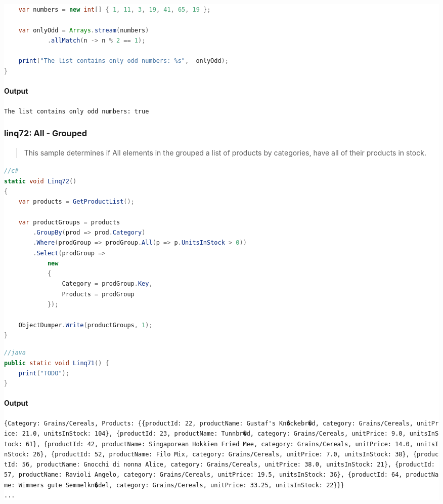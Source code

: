 ```java
    var numbers = new int[] { 1, 11, 3, 19, 41, 65, 19 };

    var onlyOdd = Arrays.stream(numbers)
            .allMatch(n -> n % 2 == 1);

    print("The list contains only odd numbers: %s",  onlyOdd);
}
```
#### Output

    The list contains only odd numbers: true

### linq72: All - Grouped
>This sample determines if All elements in the grouped a list of products by categories, have all of their products in stock.
```csharp
//c#
static void Linq72()
{
    var products = GetProductList();

    var productGroups = products
        .GroupBy(prod => prod.Category)
        .Where(prodGroup => prodGroup.All(p => p.UnitsInStock > 0))
        .Select(prodGroup => 
            new
            {
                Category = prodGroup.Key, 
                Products = prodGroup
            });

    ObjectDumper.Write(productGroups, 1);
}
```
```java
//java
public static void Linq71() {
    print("TODO");
}
```
#### Output

    {Category: Grains/Cereals, Products: {{productId: 22, productName: Gustaf's Kn�ckebr�d, category: Grains/Cereals, unitPrice: 21.0, unitsInStock: 104}, {productId: 23, productName: Tunnbr�d, category: Grains/Cereals, unitPrice: 9.0, unitsInStock: 61}, {productId: 42, productName: Singaporean Hokkien Fried Mee, category: Grains/Cereals, unitPrice: 14.0, unitsInStock: 26}, {productId: 52, productName: Filo Mix, category: Grains/Cereals, unitPrice: 7.0, unitsInStock: 38}, {productId: 56, productName: Gnocchi di nonna Alice, category: Grains/Cereals, unitPrice: 38.0, unitsInStock: 21}, {productId: 57, productName: Ravioli Angelo, category: Grains/Cereals, unitPrice: 19.5, unitsInStock: 36}, {productId: 64, productName: Wimmers gute Semmelkn�del, category: Grains/Cereals, unitPrice: 33.25, unitsInStock: 22}}}
    ...
